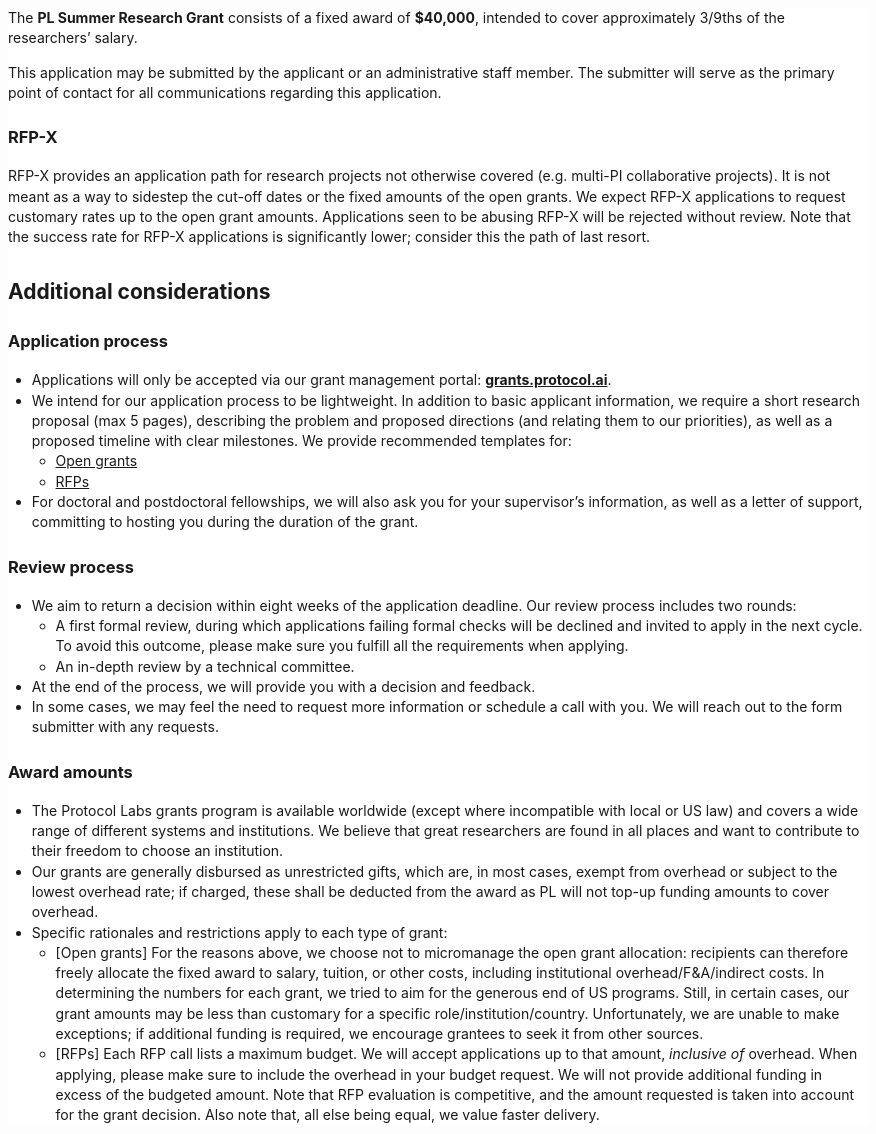 The **PL Summer Research Grant** consists of a fixed award of **$40,000**, intended to cover approximately 3/9ths of the researchers’ salary.

This application may be submitted by the applicant or an administrative staff member. The submitter will serve as the primary point of contact for all communications regarding this application.

### RFP-X

RFP-X provides an application path for research projects not otherwise covered (e.g. multi-PI collaborative projects). It is not meant as a way to sidestep the cut-off dates or the fixed amounts of the open grants. We expect RFP-X applications to request customary rates up to the open grant amounts. Applications seen to be abusing RFP-X will be rejected without review. Note that the success rate for RFP-X applications is significantly lower; consider this the path of last resort.

## Additional considerations

### Application process

* Applications will only be accepted via our grant management portal: **[grants.protocol.ai](https://grants.protocol.ai/)**.
* We intend for our application process to be lightweight. In addition to basic applicant information, we require a short research proposal (max 5 pages), describing the problem and proposed directions (and relating them to our priorities), as well as a proposed timeline with clear milestones. We provide recommended templates for:
  * [Open grants](https://docs.google.com/document/d/1udJj6NM3-onBN8mXy0A3XDEzaSgv0kHGy-6vNK8iQl0/view)
  * [RFPs](https://docs.google.com/document/d/1lB6c8XZSbPtiONwdjFm-HN0i4w8hKGSFUc1xPLWU3T4/view)
* For doctoral and postdoctoral fellowships, we will also ask you for your supervisor’s information, as well as a letter of support, committing to hosting you during the duration of the grant.

### Review process

* We aim to return a decision within eight weeks of the application deadline. Our review process includes two rounds:
    *  A first formal review, during which applications failing formal checks will be declined and invited to apply in the next cycle. To avoid this outcome, please make sure you fulfill all the requirements when applying.
    * An in-depth review by a technical committee.
* At the end of the process, we will provide you with a decision and feedback.
* In some cases, we may feel the need to request more information or schedule a call with you. We will reach out to the form submitter with any requests.

### Award amounts

* The Protocol Labs grants program is available worldwide (except where incompatible with local or US law) and covers a wide range of different systems and institutions.  We believe that great researchers are found in all places and want to contribute to their freedom to choose an institution.
* Our grants are generally disbursed as unrestricted gifts, which are, in most cases, exempt from overhead or subject to the lowest overhead rate; if charged, these shall be deducted from the award as PL will not top-up funding amounts to cover overhead.
* Specific rationales and restrictions apply to each type of grant:
  * [Open grants] For the reasons above, we choose not to micromanage the open grant allocation: recipients can therefore freely allocate the fixed award to salary, tuition, or other costs, including institutional overhead/F&A/indirect costs. In determining the numbers for each grant, we tried to aim for the generous end of US programs. Still, in certain cases, our grant amounts may be less than customary for a specific role/institution/country. Unfortunately, we are unable to make exceptions; if additional funding is required, we encourage grantees to seek it from other sources.
  * [RFPs] Each RFP call lists a maximum budget. We will accept applications up to that amount, *inclusive of* overhead. When applying, please make sure to include the overhead in your budget request. We will not provide additional funding in excess of the budgeted amount. Note that RFP evaluation is competitive, and the amount requested is taken into account for the grant decision. Also note that, all else being equal, we value faster delivery.
